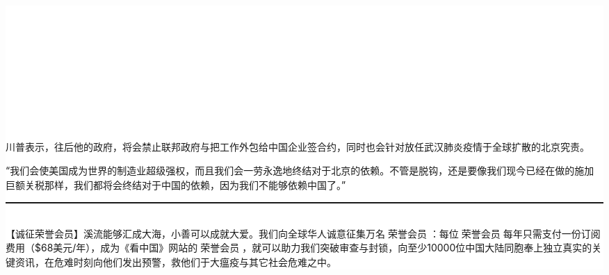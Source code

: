    <div id="taboola-midarticle-thumbnails" style="max-width: 632px;height:180px;overflow: hidden;overflow-x: hidden;">
   </div>
  </div>
  <div>
   <center>
    <div id="div-gpt-ad-1589559869784-0">
    </div>
   </center>
  </div>
 </center>
 <p>
  川普表示，往后他的政府，将会禁止联邦政府与把工作外包给中国企业签合约，同时也会针对放任武汉肺炎疫情于全球扩散的北京究责。
 </p>
 <center>
  <div style="max-width: 632px;height:180px; display: none; text-align: center; margin: 0 auto; overflow: hidden;overflow-x: hidden;">
   <div id="taboola-midarticle-thumbnails" style="max-width: 632px;height:180px;overflow: hidden;overflow-x: hidden;">
   </div>
  </div>
  <div>
   <center>
    <div id="div-gpt-ad-1589559869784-0">
    </div>
   </center>
  </div>
 </center>
 <p>
  “我们会使美国成为世界的制造业超级强权，而且我们会一劳永逸地终结对于北京的依赖。不管是脱钩，还是要像我们现今已经在做的施加巨额关税那样，我们都将会终结对于中国的依赖，因为我们不能够依赖中国了。”
 </p>
 <center>
  <div style="max-width: 632px;height:180px; display: none; text-align: center; margin: 0 auto; overflow: hidden;overflow-x: hidden;">
   <div id="taboola-midarticle-thumbnails" style="max-width: 632px;height:180px;overflow: hidden;overflow-x: hidden;">
   </div>
  </div>
  <div>
   <center>
    <div id="div-gpt-ad-1589559869784-0">
    </div>
   </center>
  </div>
 </center>
 <p style="margin-bottom:12px;">
  <hr style="border-top: 1px dashed  ;" width="100%"/>
  <br/>
  【诚征荣誉会员】溪流能够汇成大海，小善可以成就大爱。我们向全球华人诚意征集万名
  <span href="/kzgd/subscribe.html" target="_blank">
   荣誉会员
  </span>
  ：每位
  <span href="/kzgd/subscribe.html" target="_blank">
   荣誉会员
  </span>
  每年只需支付一份订阅费用（$68美元/年），成为《看中国》网站的
  <span href="/kzgd/subscribe.html" target="_blank">
   荣誉会员
  </span>
  ，就可以助力我们突破审查与封锁，向至少10000位中国大陆同胞奉上独立真实的关键资讯，在危难时刻向他们发出预警，救他们于大瘟疫与其它社会危难之中。
  <center>
   <span href="https://account.secretchina.com/planshopcart.php?pid=2020plana&amp;carf=add&amp;code=b5">
